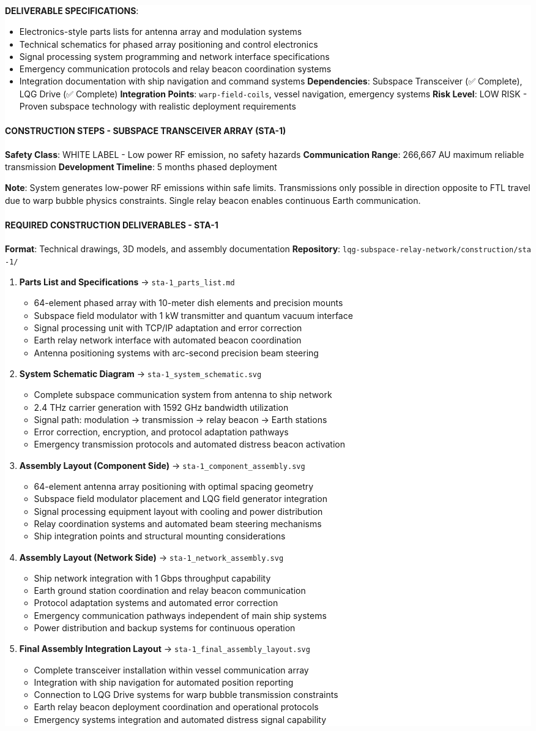 **DELIVERABLE SPECIFICATIONS**:
- Electronics-style parts lists for antenna array and modulation systems
- Technical schematics for phased array positioning and control electronics
- Signal processing system programming and network interface specifications
- Emergency communication protocols and relay beacon coordination systems
- Integration documentation with ship navigation and command systems
**Dependencies**: Subspace Transceiver (✅ Complete), LQG Drive (✅ Complete)
**Integration Points**: `warp-field-coils`, vessel navigation, emergency systems
**Risk Level**: LOW RISK - Proven subspace technology with realistic deployment requirements

#### CONSTRUCTION STEPS - SUBSPACE TRANSCEIVER ARRAY (STA-1)
**Safety Class**: WHITE LABEL - Low power RF emission, no safety hazards
**Communication Range**: 266,667 AU maximum reliable transmission
**Development Timeline**: 5 months phased deployment

**Note**: System generates low-power RF emissions within safe limits. Transmissions only possible in direction opposite to FTL travel due to warp bubble physics constraints. Single relay beacon enables continuous Earth communication.

#### REQUIRED CONSTRUCTION DELIVERABLES - STA-1
**Format**: Technical drawings, 3D models, and assembly documentation
**Repository**: `lqg-subspace-relay-network/construction/sta-1/`

1. **Parts List and Specifications** → `sta-1_parts_list.md`
   - 64-element phased array with 10-meter dish elements and precision mounts
   - Subspace field modulator with 1 kW transmitter and quantum vacuum interface
   - Signal processing unit with TCP/IP adaptation and error correction
   - Earth relay network interface with automated beacon coordination
   - Antenna positioning systems with arc-second precision beam steering

2. **System Schematic Diagram** → `sta-1_system_schematic.svg`
   - Complete subspace communication system from antenna to ship network
   - 2.4 THz carrier generation with 1592 GHz bandwidth utilization
   - Signal path: modulation → transmission → relay beacon → Earth stations
   - Error correction, encryption, and protocol adaptation pathways
   - Emergency transmission protocols and automated distress beacon activation

3. **Assembly Layout (Component Side)** → `sta-1_component_assembly.svg`
   - 64-element antenna array positioning with optimal spacing geometry
   - Subspace field modulator placement and LQG field generator integration
   - Signal processing equipment layout with cooling and power distribution
   - Relay coordination systems and automated beam steering mechanisms
   - Ship integration points and structural mounting considerations

4. **Assembly Layout (Network Side)** → `sta-1_network_assembly.svg`
   - Ship network integration with 1 Gbps throughput capability
   - Earth ground station coordination and relay beacon communication
   - Protocol adaptation systems and automated error correction
   - Emergency communication pathways independent of main ship systems
   - Power distribution and backup systems for continuous operation

5. **Final Assembly Integration Layout** → `sta-1_final_assembly_layout.svg`
   - Complete transceiver installation within vessel communication array
   - Integration with ship navigation for automated position reporting
   - Connection to LQG Drive systems for warp bubble transmission constraints
   - Earth relay beacon deployment coordination and operational protocols
   - Emergency systems integration and automated distress signal capability
